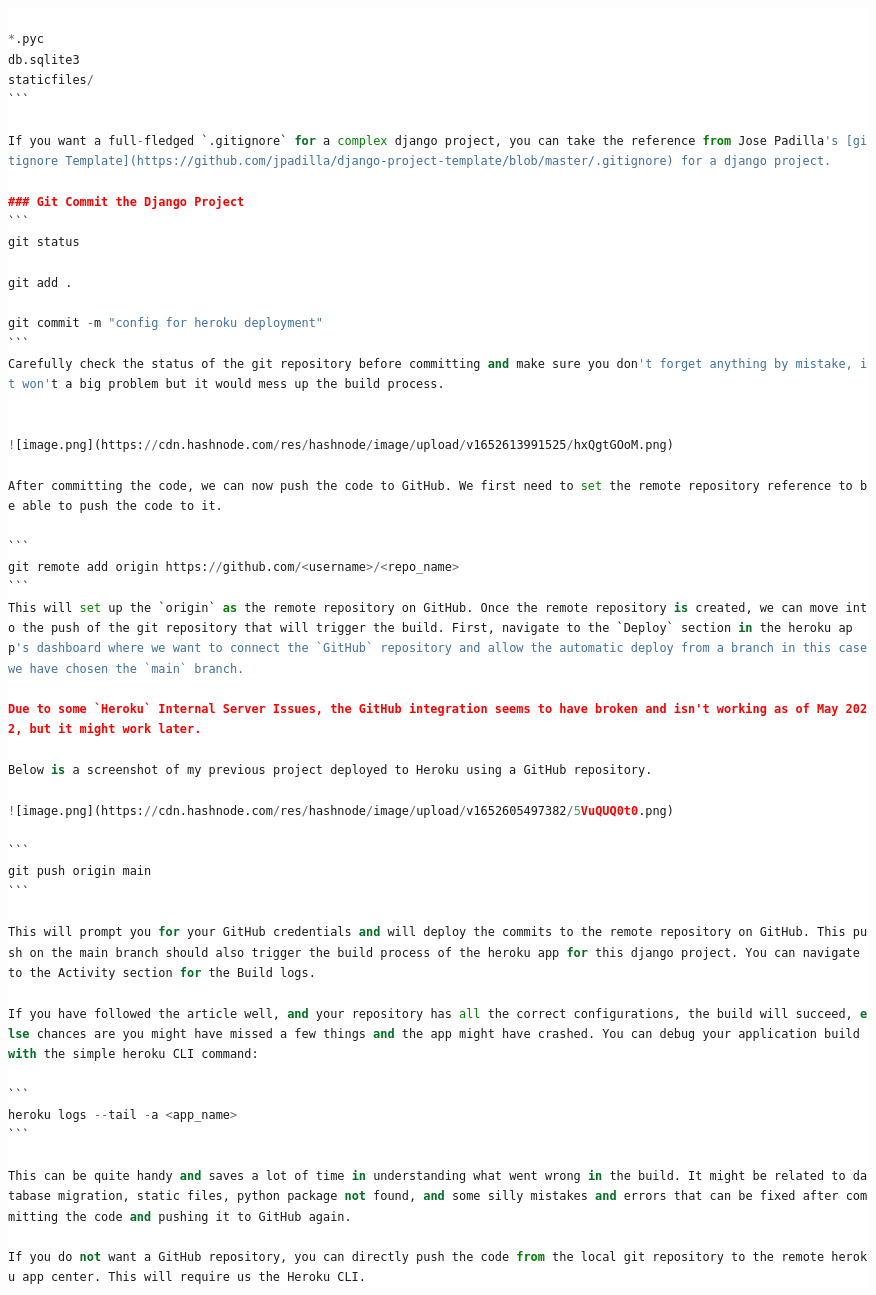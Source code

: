 ````python

*.pyc
db.sqlite3
staticfiles/
```

If you want a full-fledged `.gitignore` for a complex django project, you can take the reference from Jose Padilla's [gitignore Template](https://github.com/jpadilla/django-project-template/blob/master/.gitignore) for a django project.  

### Git Commit the Django Project
```
git status 

git add .

git commit -m "config for heroku deployment"
```
Carefully check the status of the git repository before committing and make sure you don't forget anything by mistake, it won't a big problem but it would mess up the build process.


![image.png](https://cdn.hashnode.com/res/hashnode/image/upload/v1652613991525/hxQgtGOoM.png)

After committing the code, we can now push the code to GitHub. We first need to set the remote repository reference to be able to push the code to it. 

```
git remote add origin https://github.com/<username>/<repo_name>
```
This will set up the `origin` as the remote repository on GitHub. Once the remote repository is created, we can move into the push of the git repository that will trigger the build. First, navigate to the `Deploy` section in the heroku app's dashboard where we want to connect the `GitHub` repository and allow the automatic deploy from a branch in this case we have chosen the `main` branch.

Due to some `Heroku` Internal Server Issues, the GitHub integration seems to have broken and isn't working as of May 2022, but it might work later. 

Below is a screenshot of my previous project deployed to Heroku using a GitHub repository.

![image.png](https://cdn.hashnode.com/res/hashnode/image/upload/v1652605497382/5VuQUQ0t0.png)

```
git push origin main
```

This will prompt you for your GitHub credentials and will deploy the commits to the remote repository on GitHub. This push on the main branch should also trigger the build process of the heroku app for this django project. You can navigate to the Activity section for the Build logs. 

If you have followed the article well, and your repository has all the correct configurations, the build will succeed, else chances are you might have missed a few things and the app might have crashed. You can debug your application build with the simple heroku CLI command:

```
heroku logs --tail -a <app_name>
```

This can be quite handy and saves a lot of time in understanding what went wrong in the build. It might be related to database migration, static files, python package not found, and some silly mistakes and errors that can be fixed after committing the code and pushing it to GitHub again.

If you do not want a GitHub repository, you can directly push the code from the local git repository to the remote heroku app center. This will require us the Heroku CLI.

````